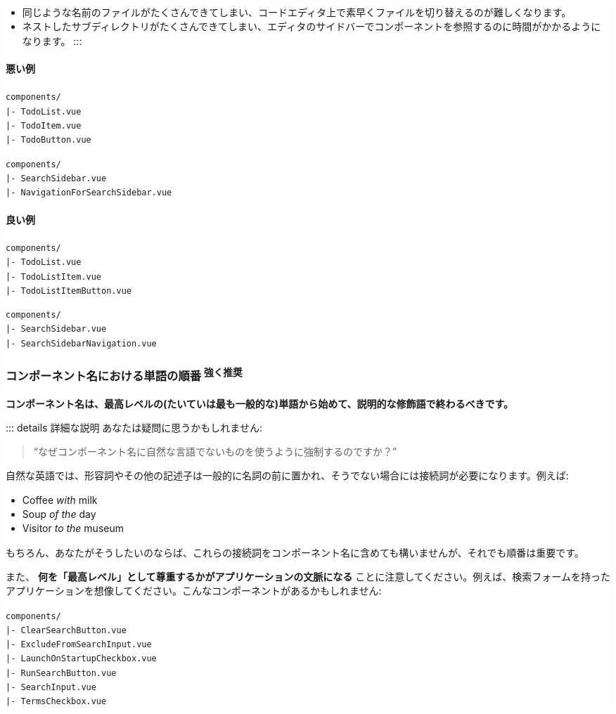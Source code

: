 - 同じような名前のファイルがたくさんできてしまい、コードエディタ上で素早くファイルを切り替えるのが難しくなります。
- ネストしたサブディレクトリがたくさんできてしまい、エディタのサイドバーでコンポーネントを参照するのに時間がかかるようになります。
:::

<div class="style-example style-example-bad">
<h4>悪い例</h4>

```
components/
|- TodoList.vue
|- TodoItem.vue
|- TodoButton.vue
```

```
components/
|- SearchSidebar.vue
|- NavigationForSearchSidebar.vue
```
</div>

<div class="style-example style-example-good">
<h4>良い例</h4>

```
components/
|- TodoList.vue
|- TodoListItem.vue
|- TodoListItemButton.vue
```

```
components/
|- SearchSidebar.vue
|- SearchSidebarNavigation.vue
```
</div>

### コンポーネント名における単語の順番 <sup data-p="b">強く推奨</sup>

**コンポーネント名は、最高レベルの(たいていは最も一般的な)単語から始めて、説明的な修飾語で終わるべきです。**

::: details 詳細な説明
あなたは疑問に思うかもしれません:

> “なぜコンポーネント名に自然な言語でないものを使うように強制するのですか？”

自然な英語では、形容詞やその他の記述子は一般的に名詞の前に置かれ、そうでない場合には接続詞が必要になります。例えば:

- Coffee _with_ milk
- Soup _of the_ day
- Visitor _to the_ museum

もちろん、あなたがそうしたいのならば、これらの接続詞をコンポーネント名に含めても構いませんが、それでも順番は重要です。

また、 **何を「最高レベル」として尊重するかがアプリケーションの文脈になる** ことに注意してください。例えば、検索フォームを持ったアプリケーションを想像してください。こんなコンポーネントがあるかもしれません:

```
components/
|- ClearSearchButton.vue
|- ExcludeFromSearchInput.vue
|- LaunchOnStartupCheckbox.vue
|- RunSearchButton.vue
|- SearchInput.vue
|- TermsCheckbox.vue
```
